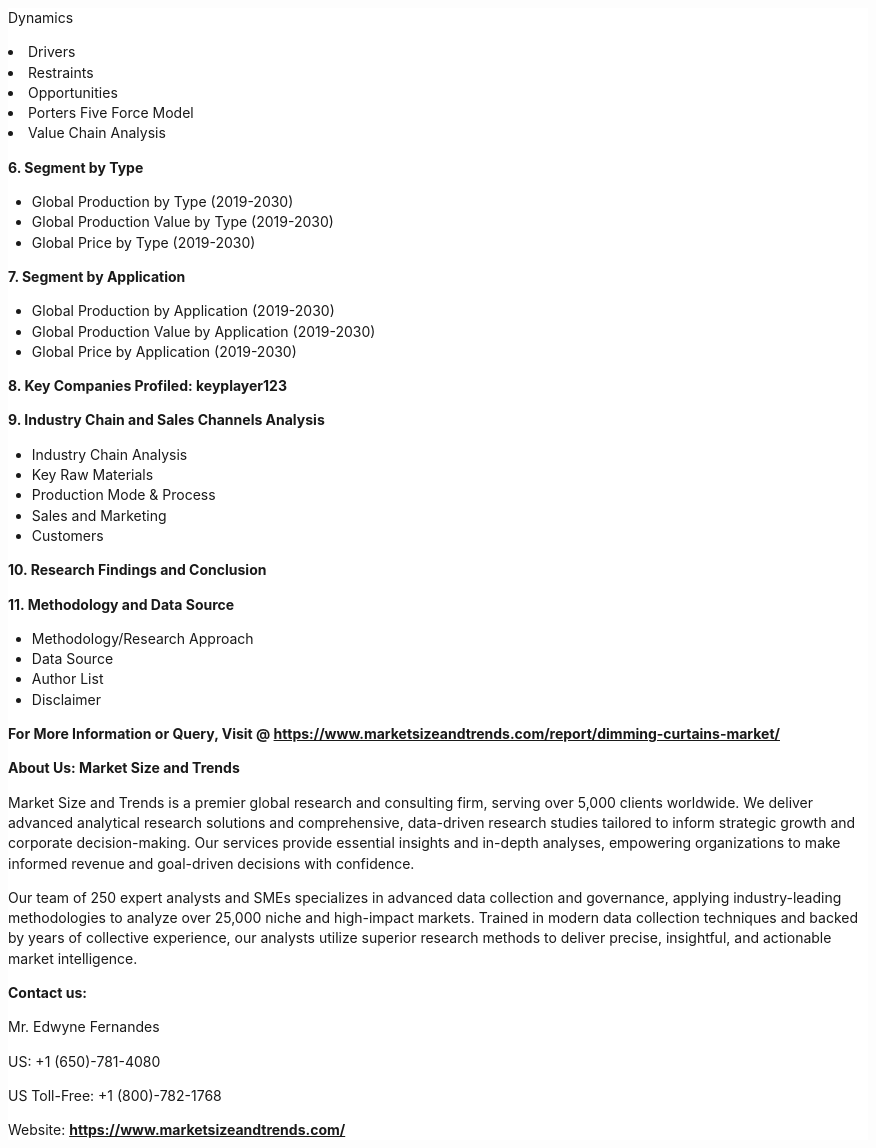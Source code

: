 Dynamics</li><li>Drivers</li><li>Restraints</li><li>Opportunities</li><li>Porters Five Force Model</li><li>Value Chain Analysis&nbsp;</li></ul><p><strong>6. Segment by Type</strong></p><ul><li>Global Production by Type (2019-2030)</li><li>Global Production Value by Type (2019-2030)</li><li>Global Price by Type (2019-2030)</li></ul><p><strong>7. Segment by Application</strong></p><ul><li>Global Production by Application (2019-2030)</li><li>Global Production Value by Application (2019-2030)</li><li>Global Price by Application (2019-2030)</li></ul><p><strong>8. Key Companies Profiled: keyplayer123</strong></p><p><strong>9. Industry Chain and Sales Channels Analysis</strong></p><ul><li>Industry Chain Analysis</li><li>Key Raw Materials</li><li>Production Mode &amp; Process</li><li>Sales and Marketing</li><li>Customers</li></ul><p><strong>10. Research Findings and Conclusion</strong></p><p><strong>11. Methodology and Data Source</strong></p><ul><li>Methodology/Research Approach</li><li>Data Source</li><li>Author List</li><li>Disclaimer</li></ul></p><p><strong>For More Information or Query, Visit @ <a href="https://www.marketsizeandtrends.com/report/dimming-curtains-market/">https://www.marketsizeandtrends.com/report/dimming-curtains-market/</a></strong></p><p><strong>About Us: Market Size and Trends</strong></p><p>Market Size and Trends is a premier global research and consulting firm, serving over 5,000 clients worldwide. We deliver advanced analytical research solutions and comprehensive, data-driven research studies tailored to inform strategic growth and corporate decision-making. Our services provide essential insights and in-depth analyses, empowering organizations to make informed revenue and goal-driven decisions with confidence.</p><p>Our team of 250 expert analysts and SMEs specializes in advanced data collection and governance, applying industry-leading methodologies to analyze over 25,000 niche and high-impact markets. Trained in modern data collection techniques and backed by years of collective experience, our analysts utilize superior research methods to deliver precise, insightful, and actionable market intelligence.</p><p><strong>Contact us:</strong></p><p>Mr. Edwyne Fernandes</p><p>US: +1 (650)-781-4080</p><p>US Toll-Free: +1 (800)-782-1768</p><p>Website: <strong><a href="https://www.marketsizeandtrends.com/">https://www.marketsizeandtrends.com/</a></strong></p>
